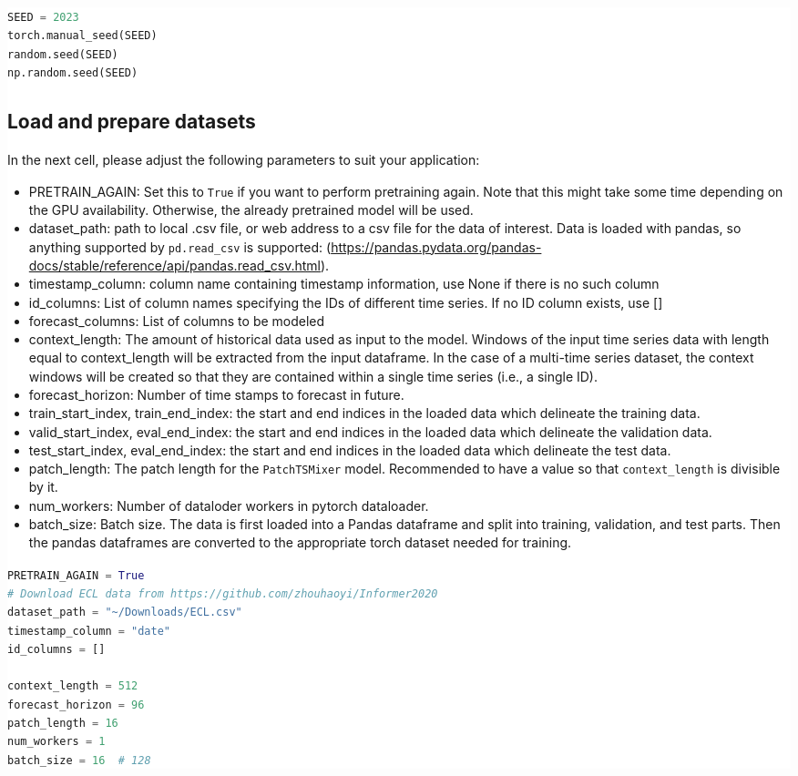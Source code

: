 ```python
SEED = 2023
torch.manual_seed(SEED)
random.seed(SEED)
np.random.seed(SEED)
```

 ## Load and prepare datasets

 In the next cell, please adjust the following parameters to suit your application:
 - PRETRAIN_AGAIN: Set this to `True` if you want to perform pretraining again. Note that this might take some time depending on the GPU availability. Otherwise, the already pretrained model will be used.
 - dataset_path: path to local .csv file, or web address to a csv file for the data of interest. Data is loaded with pandas, so anything supported by
   `pd.read_csv` is supported: (https://pandas.pydata.org/pandas-docs/stable/reference/api/pandas.read_csv.html).
 - timestamp_column: column name containing timestamp information, use None if there is no such column
 - id_columns: List of column names specifying the IDs of different time series. If no ID column exists, use []
 - forecast_columns: List of columns to be modeled
 - context_length: The amount of historical data used as input to the model. Windows of the input time series data with length equal to
   context_length will be extracted from the input dataframe. In the case of a multi-time series dataset, the context windows will be created
   so that they are contained within a single time series (i.e., a single ID).
 - forecast_horizon: Number of time stamps to forecast in future.
 - train_start_index, train_end_index: the start and end indices in the loaded data which delineate the training data.
 - valid_start_index, eval_end_index: the start and end indices in the loaded data which delineate the validation data.
 - test_start_index, eval_end_index: the start and end indices in the loaded data which delineate the test data.
 - patch_length: The patch length for the `PatchTSMixer` model. Recommended to have a value so that `context_length` is divisible by it.
 - num_workers: Number of dataloder workers in pytorch dataloader.
 - batch_size: Batch size.
 The data is first loaded into a Pandas dataframe and split into training, validation, and test parts. Then the pandas dataframes are converted
 to the appropriate torch dataset needed for training.

```python
PRETRAIN_AGAIN = True
# Download ECL data from https://github.com/zhouhaoyi/Informer2020
dataset_path = "~/Downloads/ECL.csv"
timestamp_column = "date"
id_columns = []

context_length = 512
forecast_horizon = 96
patch_length = 16
num_workers = 1
batch_size = 16  # 128
```
